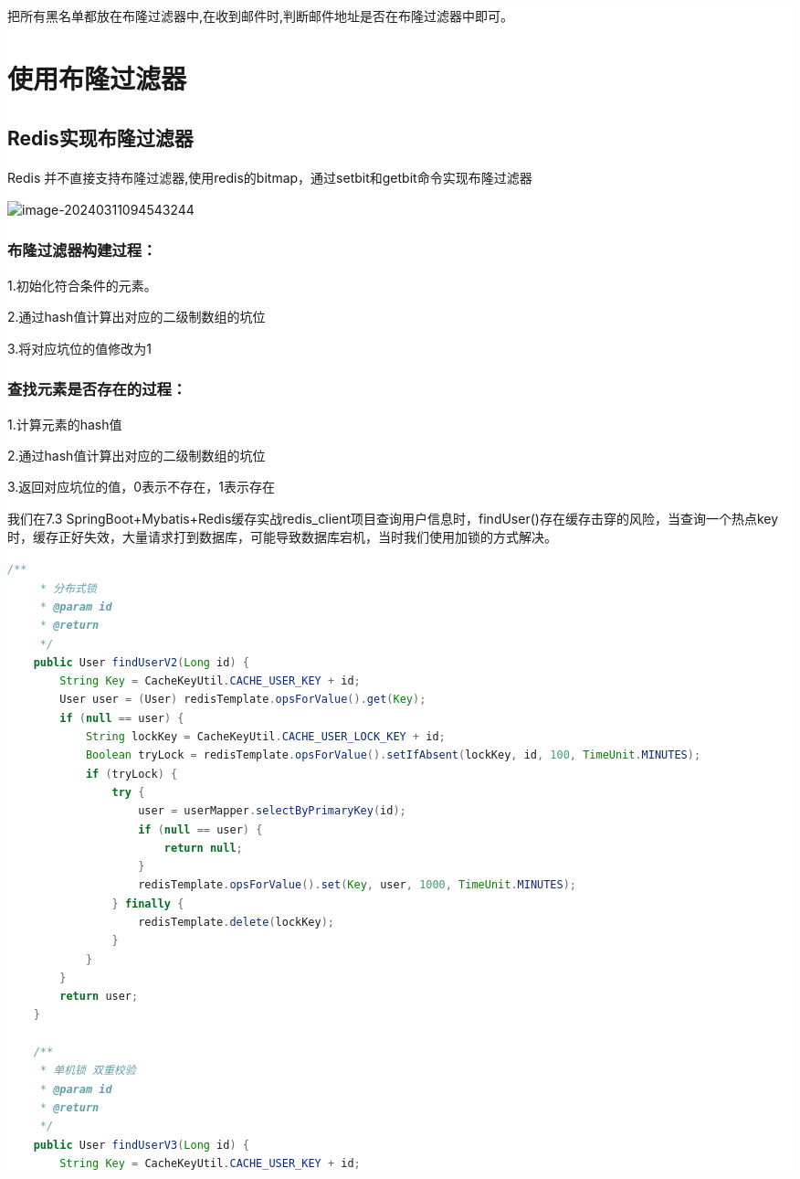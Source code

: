 把所有黑名单都放在布隆过滤器中,在收到邮件时,判断邮件地址是否在布隆过滤器中即可。

# 使用布隆过滤器

## Redis实现布隆过滤器

Redis 并不直接支持布隆过滤器,使用redis的bitmap，通过setbit和getbit命令实现布隆过滤器

![image-20240311094543244](https://gitee.com/dongguo4812_admin/image/raw/master/image/202403110945450.png)

### 布隆过滤器构建过程：

1.初始化符合条件的元素。

2.通过hash值计算出对应的二级制数组的坑位

3.将对应坑位的值修改为1

### 查找元素是否存在的过程：

1.计算元素的hash值

2.通过hash值计算出对应的二级制数组的坑位

3.返回对应坑位的值，0表示不存在，1表示存在



我们在7.3 SpringBoot+Mybatis+Redis缓存实战redis_client项目查询用户信息时，findUser()存在缓存击穿的风险，当查询一个热点key时，缓存正好失效，大量请求打到数据库，可能导致数据库宕机，当时我们使用加锁的方式解决。

```java
/**
     * 分布式锁
     * @param id
     * @return
     */
    public User findUserV2(Long id) {
        String Key = CacheKeyUtil.CACHE_USER_KEY + id;
        User user = (User) redisTemplate.opsForValue().get(Key);
        if (null == user) {
            String lockKey = CacheKeyUtil.CACHE_USER_LOCK_KEY + id;
            Boolean tryLock = redisTemplate.opsForValue().setIfAbsent(lockKey, id, 100, TimeUnit.MINUTES);
            if (tryLock) {
                try {
                    user = userMapper.selectByPrimaryKey(id);
                    if (null == user) {
                        return null;
                    }
                    redisTemplate.opsForValue().set(Key, user, 1000, TimeUnit.MINUTES);
                } finally {
                    redisTemplate.delete(lockKey);
                }
            }
        }
        return user;
    }

    /**
     * 单机锁 双重校验
     * @param id
     * @return
     */
    public User findUserV3(Long id) {
        String Key = CacheKeyUtil.CACHE_USER_KEY + id;
```